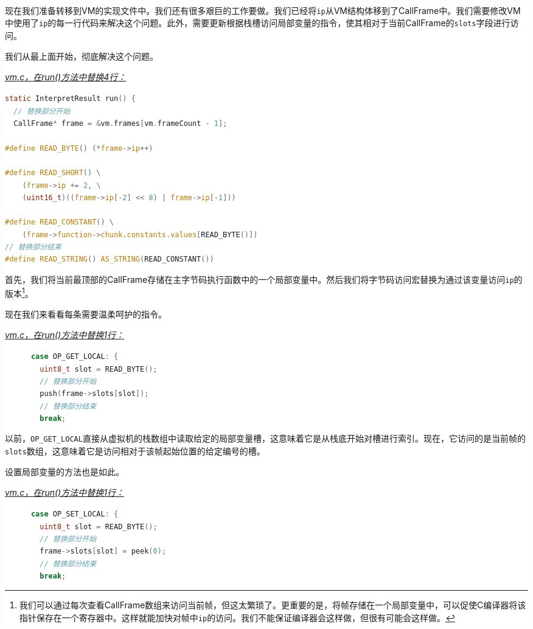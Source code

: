
现在我们准备转移到VM的实现文件中。我们还有很多艰巨的工作要做。我们已经将`ip`从VM结构体移到了CallFrame中。我们需要修改VM中使用了`ip`的每一行代码来解决这个问题。此外，需要更新根据栈槽访问局部变量的指令，使其相对于当前CallFrame的`slots`字段进行访问。


我们从最上面开始，彻底解决这个问题。

*<u>vm.c，在run()方法中替换4行：</u>*

```c
static InterpretResult run() {
  // 替换部分开始
  CallFrame* frame = &vm.frames[vm.frameCount - 1];

#define READ_BYTE() (*frame->ip++)

#define READ_SHORT() \
    (frame->ip += 2, \
    (uint16_t)((frame->ip[-2] << 8) | frame->ip[-1]))

#define READ_CONSTANT() \
    (frame->function->chunk.constants.values[READ_BYTE()])
// 替换部分结束    
#define READ_STRING() AS_STRING(READ_CONSTANT())
```


首先，我们将当前最顶部的CallFrame存储在主字节码执行函数中的一个局部变量中。然后我们将字节码访问宏替换为通过该变量访问`ip`的版本[^14]。


现在我们来看看每条需要温柔呵护的指令。

*<u>vm.c，在run()方法中替换1行：</u>*

```c
      case OP_GET_LOCAL: {
        uint8_t slot = READ_BYTE();
        // 替换部分开始
        push(frame->slots[slot]);
        // 替换部分结束
        break;
```


以前，`OP_GET_LOCAL`直接从虚拟机的栈数组中读取给定的局部变量槽，这意味着它是从栈底开始对槽进行索引。现在，它访问的是当前帧的`slots`数组，这意味着它是访问相对于该帧起始位置的给定编号的槽。


设置局部变量的方法也是如此。

*<u>vm.c，在run()方法中替换1行：</u>*

```c
      case OP_SET_LOCAL: {
        uint8_t slot = READ_BYTE();
        // 替换部分开始
        frame->slots[slot] = peek(0);
        // 替换部分结束
        break;
```


[^1]: 人们似乎并不觉得数值型的字节码偏移量在崩溃转储中特别有意义。
[^2]: 我们不需要显式地释放函数名称，因为它是一个ObjString。这意味着我们可以让垃圾收集器为我们管理它的生命周期。或者说，至少在实现垃圾收集器之后，我们就可以这样做了。
[^3]: 这种类比在语义上有个行不通的地方就是全局变量。它们具有与局部变量不同的特殊作用域规则，因此从这个角度来说，脚本的顶层并不像一个函数体。
[^4]: 这就像我有一个可以看到未来的水晶球，知道我们以后需要修改代码。但是，实际上，这是因为我在写文字之前已经写了本书中的所有代码。
[^5]: 我知道，让`function`字段为空，但在几行之后又立即为其赋值，这看起来很蠢。更像是与垃圾回收有关的偏执。
[^6]: 我们可以在编译时创建函数，是因为它们只包含编译时可用的数据。函数的代码、名称和元都是固定的。等我们在下一章中添加闭包时（在运行时捕获变量），情况就变得更加复杂了。
[^7]: 如果我们用来寻找bug的诊断代码本身导致虚拟机发生故障，那就不好玩了。
[^8]: 这基本就是你在C语言中使用`static`声明每个局部变量的结果。
[^9]: Fortran完全不允许递归，从而避免了这个问题。递归在当时被认为是一种高级、深奥的特性。
[^10]: 我说“想象”是因为编译器实际上无法弄清这一点。因为函数在Lox中是一等公民，我们无法在编译时确定哪些函数调用了哪些函数。
[^11]: 早期Fortran编译器的作者在实现返回地址方面有一个巧妙的技巧。由于它们*不*支持递归，任何给定的函数在任何时间点都只需要一个返回地址。因此，当函数在运行时被调用时，程序会修改自己的代码，更改函数末尾的跳转指针，以跳回调用方。有时候，天才和疯子之间只有一线之隔。
[^12]: 许多Lisp实现都是动态地分配堆栈帧的，因为它简化实现了[续延](https://en.wikipedia.org/wiki/Continuation)。如果你的语言支持续延，那么函数调用并不一定具有堆栈语义。
[^13]: 如果除了局部变量之外，还有足够多的临时变量，仍然有可能溢出堆栈。一个健壮的实现可以防止这种情况，但我想尽量保持简单。
[^14]: 我们可以通过每次查看CallFrame数组来访问当前帧，但这太繁琐了。更重要的是，将帧存储在一个局部变量中，可以促使C编译器将该指针保存在一个寄存器中。这样就能加快对帧中`ip`的访问。我们不能保证编译器会这样做，但很有可能会这样做。
[^15]: 这里的`beginScope()`并没有对应的`endScope()`调用。因为当达到函数体的末尾时，我们会完全结束整个Compiler，所以没必要关闭逗留的最外层作用域。
[^16]: 请记住，编译器将顶层代码视为隐式函数的主体，因此只要添加任何函数声明，我们就会进入一个嵌套函数的世界。
[^17]: 使用本地堆栈存储编译器结构体确实意味着我们的编译器对函数声明的嵌套深度有一个实际限制。如果嵌套太多，可能会导致C语言堆栈溢出。如果我们想让编译器能够更健壮地抵御错误甚至恶意的代码（这是JavaScript虚拟机等工具真正关心的问题），那么最好是人为地让编译器限制所允许的函数嵌套层级。
[^18]: 不同的字节码虚拟机和真实的CPU架构有不同的调用约定，也就是它们传递参数、存储返回地址等的具体机制。我在这里使用的机制是基于Lua干净、快速的虚拟机。
[^19]: 使用`switch`语句来检查一个类型现在看有些多余，但当我们添加case来处理其它调用类型时，就有意义了。
[^20]: 这里的`-1`是因为IP已经指向了下一条待执行的指令上 ，但我们希望堆栈跟踪指向前一条失败的指令。
[^21]: 关于栈帧在跟踪信息中显示的顺序，存在一些不同的意见。大部分把最内部的函数放在第一行，然后向堆栈的底部。Python则以相反的顺序打印出来。因此，从上到下阅读可以告诉你程序是如何达到现在的位置的，而最后一行是错误实际发生的地方。<BR>这种风格有一个逻辑。它可以确保你始终可以看到最里面的函数，即使堆栈跟踪信息太长而无法在一个屏幕上显示。另一方面，新闻业中的“[倒金字塔](https://en.wikipedia.org/wiki/Inverted_pyramid_(journalism))”告诉我们，我们应该把最重要的信息放在一段文字的前面。在堆栈跟踪中，这就是实际发生错误的函数。大多数其它语言的实现都是如此。
[^22]: 允许在顶层返回并不是世界上最糟糕的主意。它可以为你提供一种自然的方式来提前终止脚本。你甚至可以用返回的数字来表示进程的退出码。
[^23]: 如果你没搞懂也不用担心，一旦我们开始实现GC，它就会变得更有意义。
[^24]: 它比在Ruby 2.4.3p205中运行的同类Ruby程序稍慢，比在Python 3.7.3中运行的程序快3倍左右。而且我们仍然可以在我们的虚拟机中做很多简单的优化。